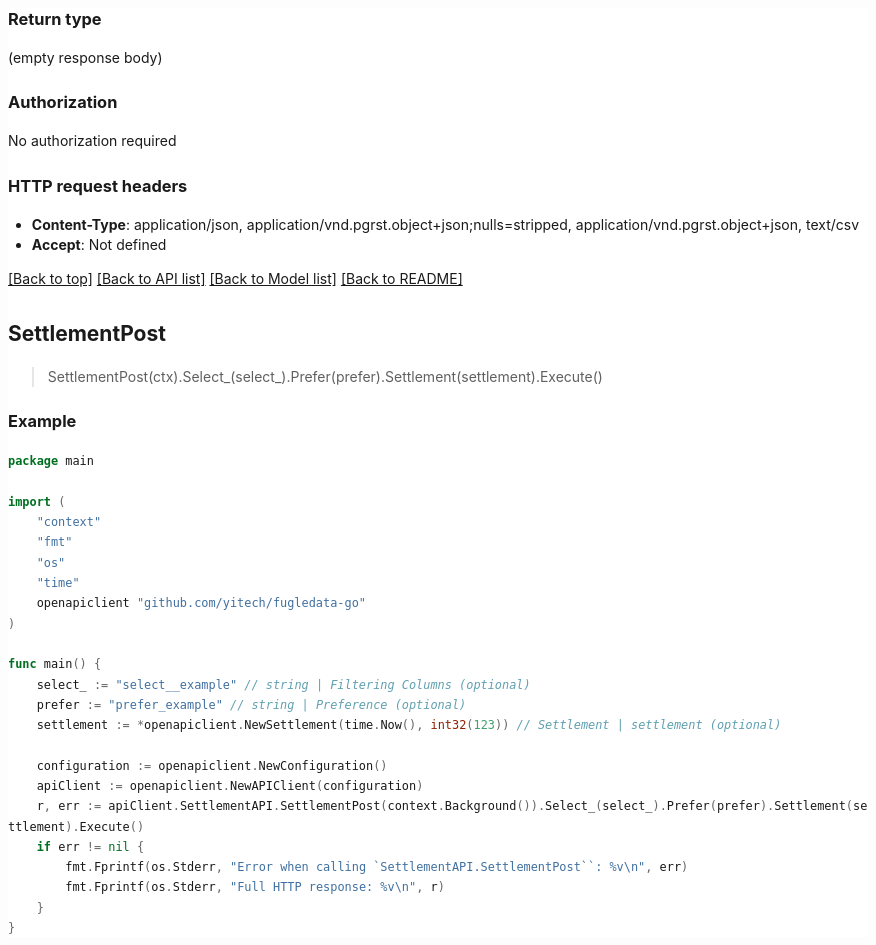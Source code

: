 ### Return type

 (empty response body)

### Authorization

No authorization required

### HTTP request headers

- **Content-Type**: application/json, application/vnd.pgrst.object+json;nulls=stripped, application/vnd.pgrst.object+json, text/csv
- **Accept**: Not defined

[[Back to top]](#) [[Back to API list]](../README.md#documentation-for-api-endpoints)
[[Back to Model list]](../README.md#documentation-for-models)
[[Back to README]](../README.md)


## SettlementPost

> SettlementPost(ctx).Select_(select_).Prefer(prefer).Settlement(settlement).Execute()



### Example

```go
package main

import (
	"context"
	"fmt"
	"os"
    "time"
	openapiclient "github.com/yitech/fugledata-go"
)

func main() {
	select_ := "select__example" // string | Filtering Columns (optional)
	prefer := "prefer_example" // string | Preference (optional)
	settlement := *openapiclient.NewSettlement(time.Now(), int32(123)) // Settlement | settlement (optional)

	configuration := openapiclient.NewConfiguration()
	apiClient := openapiclient.NewAPIClient(configuration)
	r, err := apiClient.SettlementAPI.SettlementPost(context.Background()).Select_(select_).Prefer(prefer).Settlement(settlement).Execute()
	if err != nil {
		fmt.Fprintf(os.Stderr, "Error when calling `SettlementAPI.SettlementPost``: %v\n", err)
		fmt.Fprintf(os.Stderr, "Full HTTP response: %v\n", r)
	}
}
```
